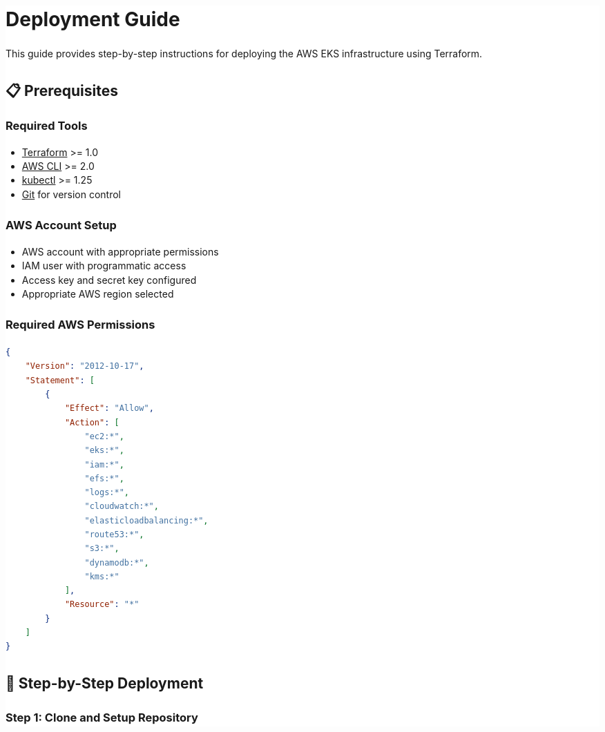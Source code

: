 # Deployment Guide

This guide provides step-by-step instructions for deploying the AWS EKS infrastructure using Terraform.

## 📋 Prerequisites

### Required Tools
- [Terraform](https://www.terraform.io/downloads.html) >= 1.0
- [AWS CLI](https://aws.amazon.com/cli/) >= 2.0
- [kubectl](https://kubernetes.io/docs/tasks/tools/install-kubectl/) >= 1.25
- [Git](https://git-scm.com/) for version control

### AWS Account Setup
- AWS account with appropriate permissions
- IAM user with programmatic access
- Access key and secret key configured
- Appropriate AWS region selected

### Required AWS Permissions
```json
{
    "Version": "2012-10-17",
    "Statement": [
        {
            "Effect": "Allow",
            "Action": [
                "ec2:*",
                "eks:*",
                "iam:*",
                "efs:*",
                "logs:*",
                "cloudwatch:*",
                "elasticloadbalancing:*",
                "route53:*",
                "s3:*",
                "dynamodb:*",
                "kms:*"
            ],
            "Resource": "*"
        }
    ]
}
```

## 🚀 Step-by-Step Deployment

### Step 1: Clone and Setup Repository

